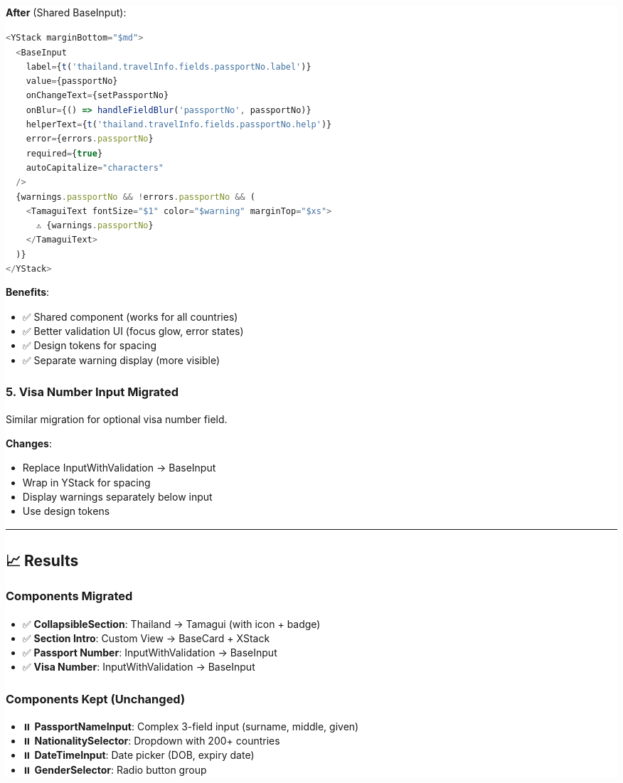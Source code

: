 **After** (Shared BaseInput):
```javascript
<YStack marginBottom="$md">
  <BaseInput
    label={t('thailand.travelInfo.fields.passportNo.label')}
    value={passportNo}
    onChangeText={setPassportNo}
    onBlur={() => handleFieldBlur('passportNo', passportNo)}
    helperText={t('thailand.travelInfo.fields.passportNo.help')}
    error={errors.passportNo}
    required={true}
    autoCapitalize="characters"
  />
  {warnings.passportNo && !errors.passportNo && (
    <TamaguiText fontSize="$1" color="$warning" marginTop="$xs">
      ⚠️ {warnings.passportNo}
    </TamaguiText>
  )}
</YStack>
```

**Benefits**:
- ✅ Shared component (works for all countries)
- ✅ Better validation UI (focus glow, error states)
- ✅ Design tokens for spacing
- ✅ Separate warning display (more visible)

### 5. **Visa Number Input Migrated**
Similar migration for optional visa number field.

**Changes**:
- Replace InputWithValidation → BaseInput
- Wrap in YStack for spacing
- Display warnings separately below input
- Use design tokens

---

## 📈 Results

### Components Migrated
- ✅ **CollapsibleSection**: Thailand → Tamagui (with icon + badge)
- ✅ **Section Intro**: Custom View → BaseCard + XStack
- ✅ **Passport Number**: InputWithValidation → BaseInput
- ✅ **Visa Number**: InputWithValidation → BaseInput

### Components Kept (Unchanged)
- ⏸️ **PassportNameInput**: Complex 3-field input (surname, middle, given)
- ⏸️ **NationalitySelector**: Dropdown with 200+ countries
- ⏸️ **DateTimeInput**: Date picker (DOB, expiry date)
- ⏸️ **GenderSelector**: Radio button group

